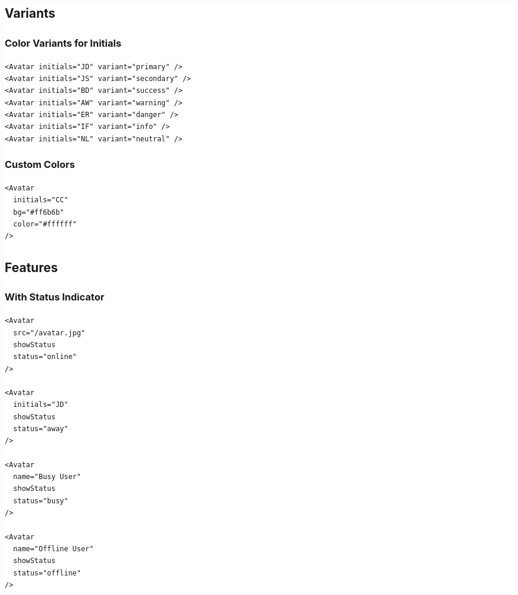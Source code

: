 ## Variants

### Color Variants for Initials
```tsx
<Avatar initials="JD" variant="primary" />
<Avatar initials="JS" variant="secondary" />
<Avatar initials="BD" variant="success" />
<Avatar initials="AW" variant="warning" />
<Avatar initials="ER" variant="danger" />
<Avatar initials="IF" variant="info" />
<Avatar initials="NL" variant="neutral" />
```

### Custom Colors
```tsx
<Avatar 
  initials="CC" 
  bg="#ff6b6b" 
  color="#ffffff" 
/>
```

## Features

### With Status Indicator
```tsx
<Avatar 
  src="/avatar.jpg" 
  showStatus 
  status="online" 
/>

<Avatar 
  initials="JD" 
  showStatus 
  status="away" 
/>

<Avatar 
  name="Busy User" 
  showStatus 
  status="busy" 
/>

<Avatar 
  name="Offline User" 
  showStatus 
  status="offline" 
/>
```
